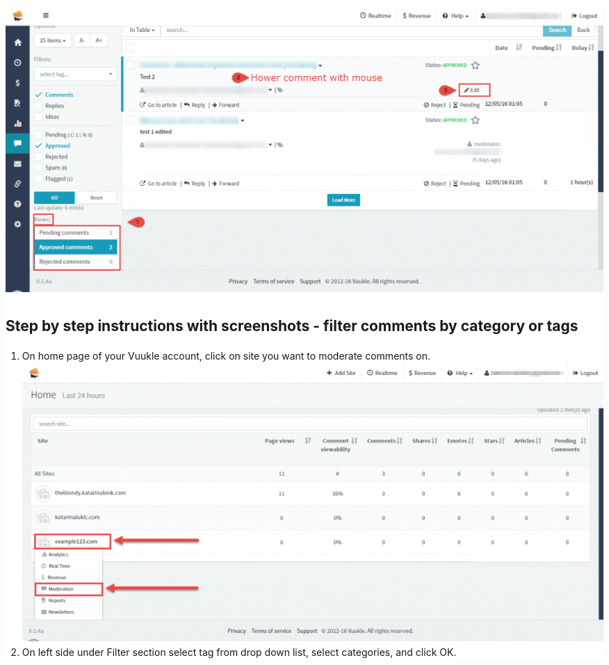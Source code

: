    ![edit comments 02](img-12.png)

## Step by step instructions with screenshots - filter comments by category or tags

1. On home page of your Vuukle account, click on site you want to moderate comments on.
   ![filter comments by category or tags 01](img-13.png)
2. On left side under Filter section select tag from drop down list, select categories, and click OK.